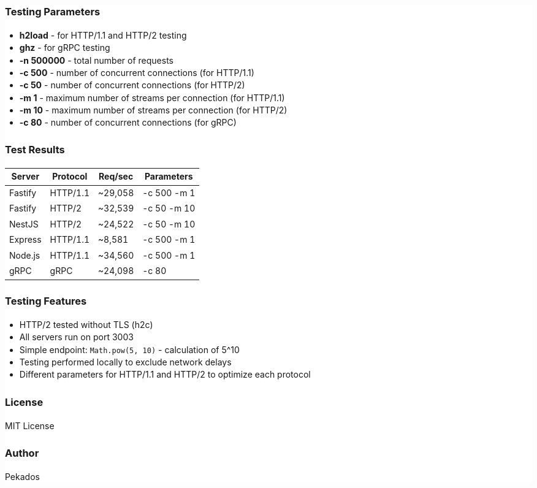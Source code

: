 ### Testing Parameters

- **h2load** - for HTTP/1.1 and HTTP/2 testing
- **ghz** - for gRPC testing
- **-n 500000** - total number of requests
- **-c 500** - number of concurrent connections (for HTTP/1.1)
- **-c 50** - number of concurrent connections (for HTTP/2)
- **-m 1** - maximum number of streams per connection (for HTTP/1.1)
- **-m 10** - maximum number of streams per connection (for HTTP/2)
- **-c 80** - number of concurrent connections (for gRPC)

### Test Results

| Server  | Protocol | Req/sec      | Parameters  |
| ------- | -------- | -------      | ----------- |
| Fastify | HTTP/1.1 | ~29,058      | -c 500 -m 1 |
| Fastify | HTTP/2   | ~32,539      | -c 50 -m 10 |
| NestJS  | HTTP/2   | ~24,522      | -c 50 -m 10 |
| Express | HTTP/1.1 | ~8,581       | -c 500 -m 1 |
| Node.js | HTTP/1.1 | ~34,560      | -c 500 -m 1 |
| gRPC    | gRPC     | ~24,098      | -c 80       |

### Testing Features

- HTTP/2 tested without TLS (h2c)
- All servers run on port 3003
- Simple endpoint: `Math.pow(5, 10)` - calculation of 5^10
- Testing performed locally to exclude network delays
- Different parameters for HTTP/1.1 and HTTP/2 to optimize each protocol

### License

MIT License

### Author

Pekados
